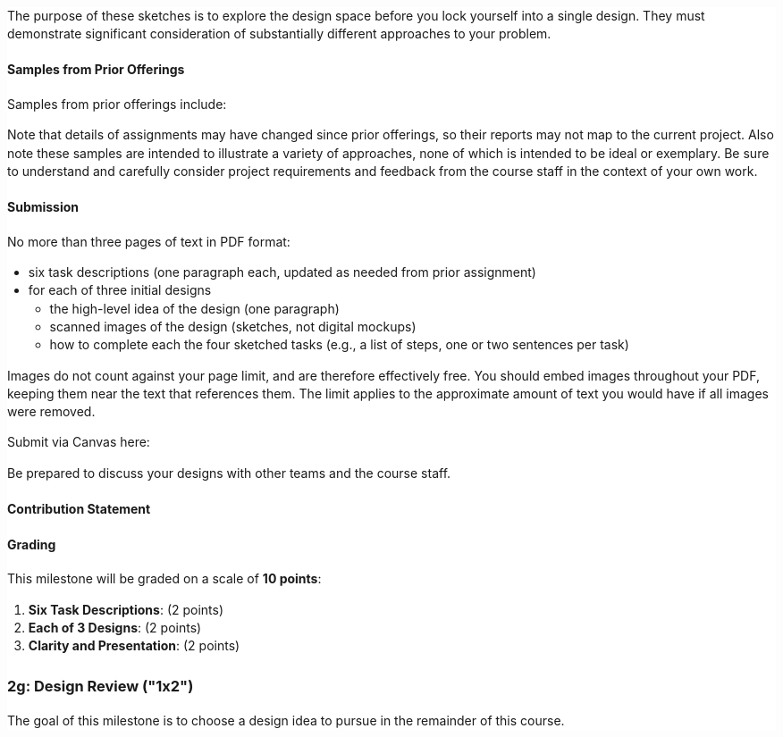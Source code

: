 The purpose of these sketches is to explore the design space before you lock yourself into a single design.
They must demonstrate significant consideration of substantially different approaches to your problem.

#### Samples from Prior Offerings

Samples from prior offerings include:

<app-assignment-samples sampleToLink="2f"></app-assignment-samples>

Note that details of assignments may have changed since prior offerings, so their reports may not map to the current project.
Also note these samples are intended to illustrate a variety of approaches, none of which is intended to be ideal or exemplary.
Be sure to understand and carefully consider project requirements and feedback from the course staff in the context of your own work.

#### Submission

No more than three pages of text in PDF format:

 - six task descriptions (one paragraph each, updated as needed from prior assignment)
 - for each of three initial designs
   - the high-level idea of the design (one paragraph)
   - scanned images of the design (sketches, not digital mockups)
   - how to complete each the four sketched tasks (e.g., a list of steps, one or two sentences per task)

Images do not count against your page limit, and are therefore effectively free. 
You should embed images throughout your PDF, keeping them near the text that references them.
The limit applies to the approximate amount of text you would have if all images were removed.

Submit via Canvas here: 

<app-assignment-submission-link linkSubmission="{{ page.link_project_2f }}"></app-assignment-submission-link>

Be prepared to discuss your designs with other teams and the course staff.

#### Contribution Statement

<app-assignment-contribution-statement></app-assignment-contribution-statement>

#### Grading

This milestone will be graded on a scale of __10 points__:

1. __Six Task Descriptions__: (2 points)
2. __Each of 3 Designs__: (2 points)
3. __Clarity and Presentation__: (2 points)

### 2g: Design Review ("1x2")

<app-assignment-due-text dueText="{{ page.due_project_2g }}"></app-assignment-due-text>

The goal of this milestone is to choose a design idea to pursue in the remainder of this course.
